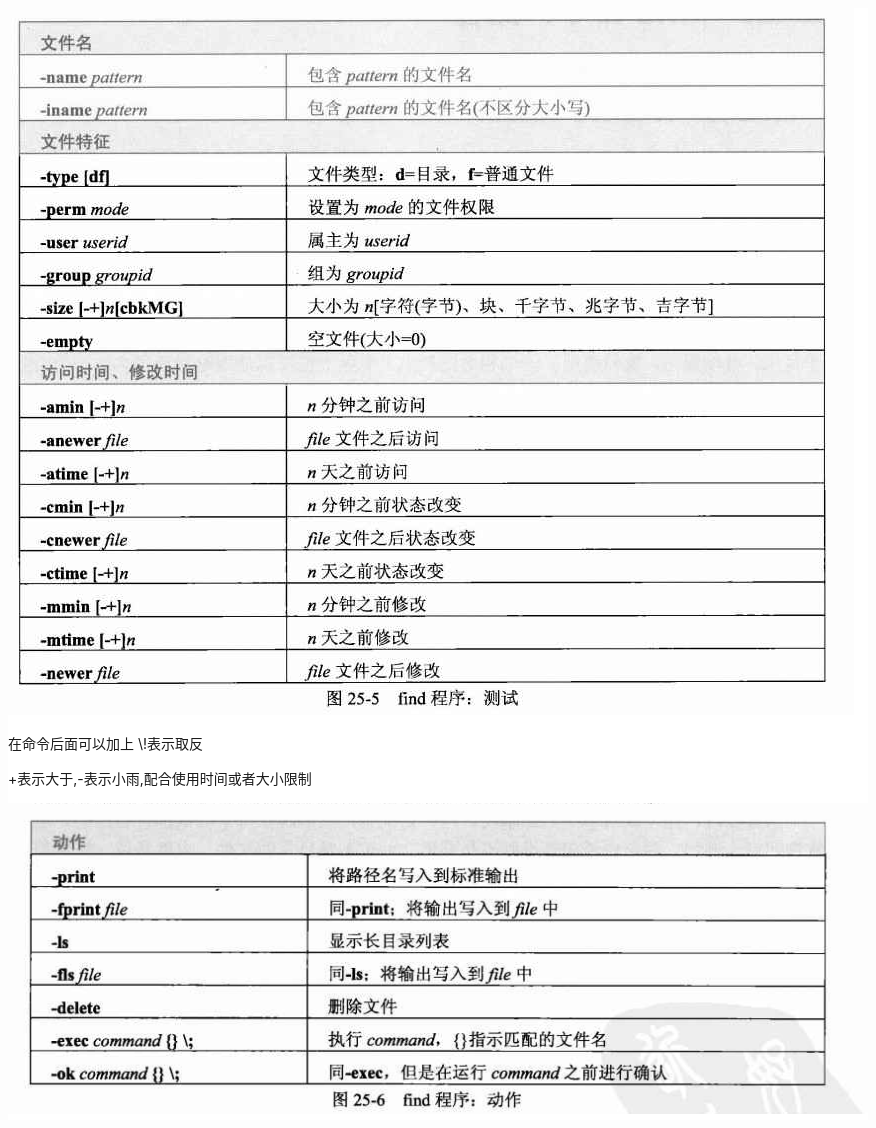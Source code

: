 ![1548044615306](1548044615306.png)

在命令后面可以加上 \\!表示取反

+表示大于,-表示小雨,配合使用时间或者大小限制

![1548045109836](1548045109836.png)
